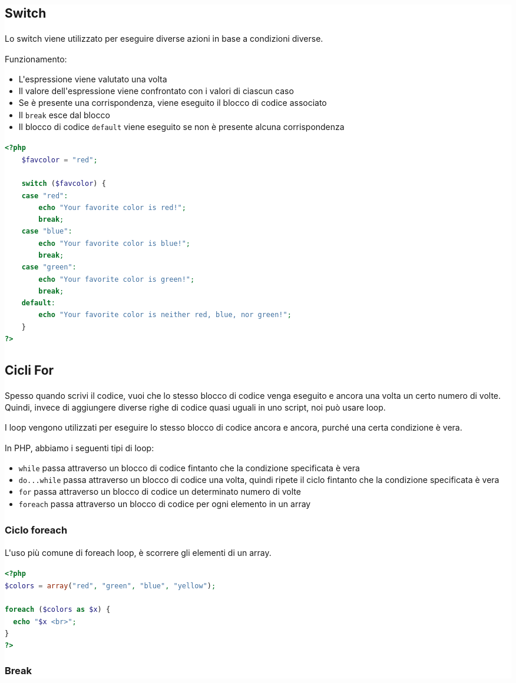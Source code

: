 ## Switch

Lo switch viene utilizzato per eseguire diverse azioni in base a condizioni diverse.

Funzionamento:

- L'espressione viene valutato una volta
- Il valore dell'espressione viene confrontato con i valori di ciascun caso
- Se è presente una corrispondenza, viene eseguito il blocco di codice associato
- Il `break` esce dal blocco 
- Il blocco di codice `default` viene eseguito se non è presente alcuna corrispondenza

```php
<?php
    $favcolor = "red";

    switch ($favcolor) {
    case "red":
        echo "Your favorite color is red!";
        break;
    case "blue":
        echo "Your favorite color is blue!";
        break;
    case "green":
        echo "Your favorite color is green!";
        break;
    default:
        echo "Your favorite color is neither red, blue, nor green!";
    }
?>
```

## Cicli For

Spesso quando scrivi il codice, vuoi che lo stesso blocco di codice venga eseguito e ancora una volta un certo numero di volte. Quindi, invece di aggiungere diverse righe di codice quasi uguali in uno script, noi può usare loop.

I loop vengono utilizzati per eseguire lo stesso blocco di codice ancora e ancora, purché una certa condizione è vera.

In PHP, abbiamo i seguenti tipi di loop:

- `while` passa attraverso un blocco di codice fintanto che la condizione specificata è vera
- `do...while` passa attraverso un blocco di codice una volta, quindi ripete il ciclo fintanto che la condizione specificata è vera
- `for` passa attraverso un blocco di codice un determinato numero di volte
- `foreach` passa attraverso un blocco di codice per ogni elemento in un array

### Ciclo foreach

L'uso più comune di foreach loop, è scorrere gli elementi di un array.

```php
<?php
$colors = array("red", "green", "blue", "yellow");

foreach ($colors as $x) {
  echo "$x <br>";
}
?>
```
### Break
